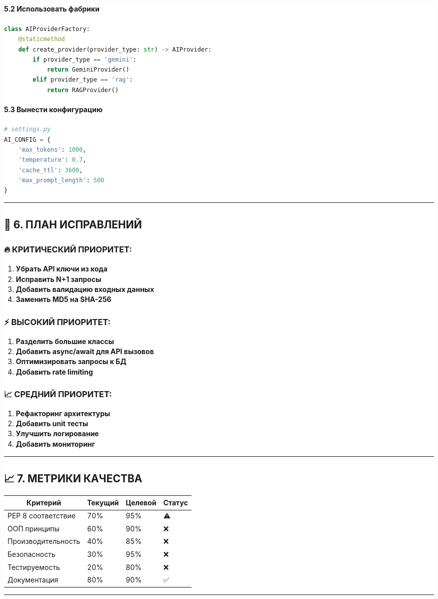 #### 5.2 Использовать фабрики
```python
class AIProviderFactory:
    @staticmethod
    def create_provider(provider_type: str) -> AIProvider:
        if provider_type == 'gemini':
            return GeminiProvider()
        elif provider_type == 'rag':
            return RAGProvider()
```

#### 5.3 Вынести конфигурацию
```python
# settings.py
AI_CONFIG = {
    'max_tokens': 1000,
    'temperature': 0.7,
    'cache_ttl': 3600,
    'max_prompt_length': 500
}
```

---

## 🚀 6. ПЛАН ИСПРАВЛЕНИЙ

### 🔥 КРИТИЧЕСКИЙ ПРИОРИТЕТ:

1. **Убрать API ключи из кода**
2. **Исправить N+1 запросы**
3. **Добавить валидацию входных данных**
4. **Заменить MD5 на SHA-256**

### ⚡ ВЫСОКИЙ ПРИОРИТЕТ:

1. **Разделить большие классы**
2. **Добавить async/await для API вызовов**
3. **Оптимизировать запросы к БД**
4. **Добавить rate limiting**

### 📈 СРЕДНИЙ ПРИОРИТЕТ:

1. **Рефакторинг архитектуры**
2. **Добавить unit тесты**
3. **Улучшить логирование**
4. **Добавить мониторинг**

---

## 📈 7. МЕТРИКИ КАЧЕСТВА

| Критерий | Текущий | Целевой | Статус |
|----------|---------|---------|--------|
| PEP 8 соответствие | 70% | 95% | ⚠️ |
| ООП принципы | 60% | 90% | ❌ |
| Производительность | 40% | 85% | ❌ |
| Безопасность | 30% | 95% | ❌ |
| Тестируемость | 20% | 80% | ❌ |
| Документация | 80% | 90% | ✅ |

---